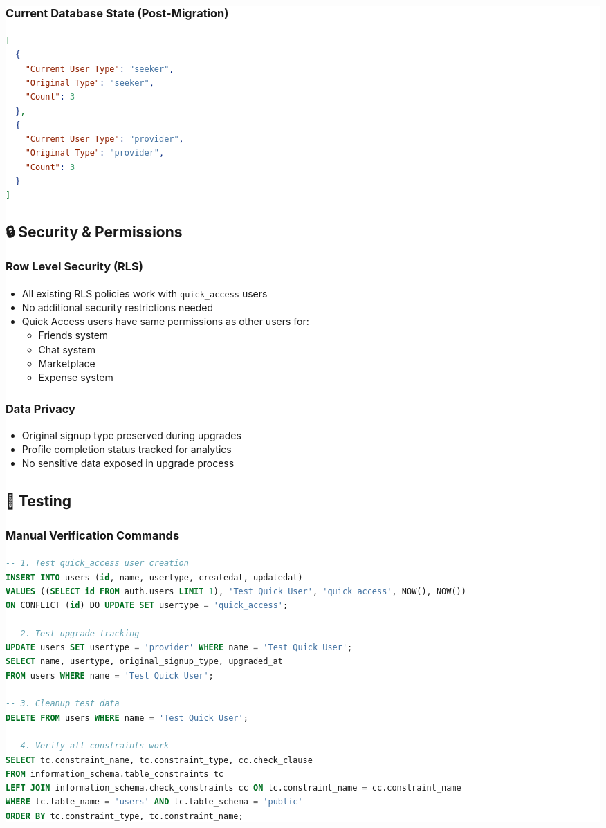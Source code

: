```sql
```

### Current Database State (Post-Migration)
```json
[
  {
    "Current User Type": "seeker",
    "Original Type": "seeker", 
    "Count": 3
  },
  {
    "Current User Type": "provider",
    "Original Type": "provider",
    "Count": 3
  }
]
```

## 🔒 Security & Permissions

### Row Level Security (RLS)
- All existing RLS policies work with `quick_access` users
- No additional security restrictions needed
- Quick Access users have same permissions as other users for:
  - Friends system
  - Chat system  
  - Marketplace
  - Expense system

### Data Privacy
- Original signup type preserved during upgrades
- Profile completion status tracked for analytics
- No sensitive data exposed in upgrade process

## 🧪 Testing

### Manual Verification Commands
```sql
-- 1. Test quick_access user creation
INSERT INTO users (id, name, usertype, createdat, updatedat) 
VALUES ((SELECT id FROM auth.users LIMIT 1), 'Test Quick User', 'quick_access', NOW(), NOW())
ON CONFLICT (id) DO UPDATE SET usertype = 'quick_access';

-- 2. Test upgrade tracking
UPDATE users SET usertype = 'provider' WHERE name = 'Test Quick User';
SELECT name, usertype, original_signup_type, upgraded_at 
FROM users WHERE name = 'Test Quick User';

-- 3. Cleanup test data
DELETE FROM users WHERE name = 'Test Quick User';

-- 4. Verify all constraints work
SELECT tc.constraint_name, tc.constraint_type, cc.check_clause
FROM information_schema.table_constraints tc
LEFT JOIN information_schema.check_constraints cc ON tc.constraint_name = cc.constraint_name
WHERE tc.table_name = 'users' AND tc.table_schema = 'public'
ORDER BY tc.constraint_type, tc.constraint_name;
```
